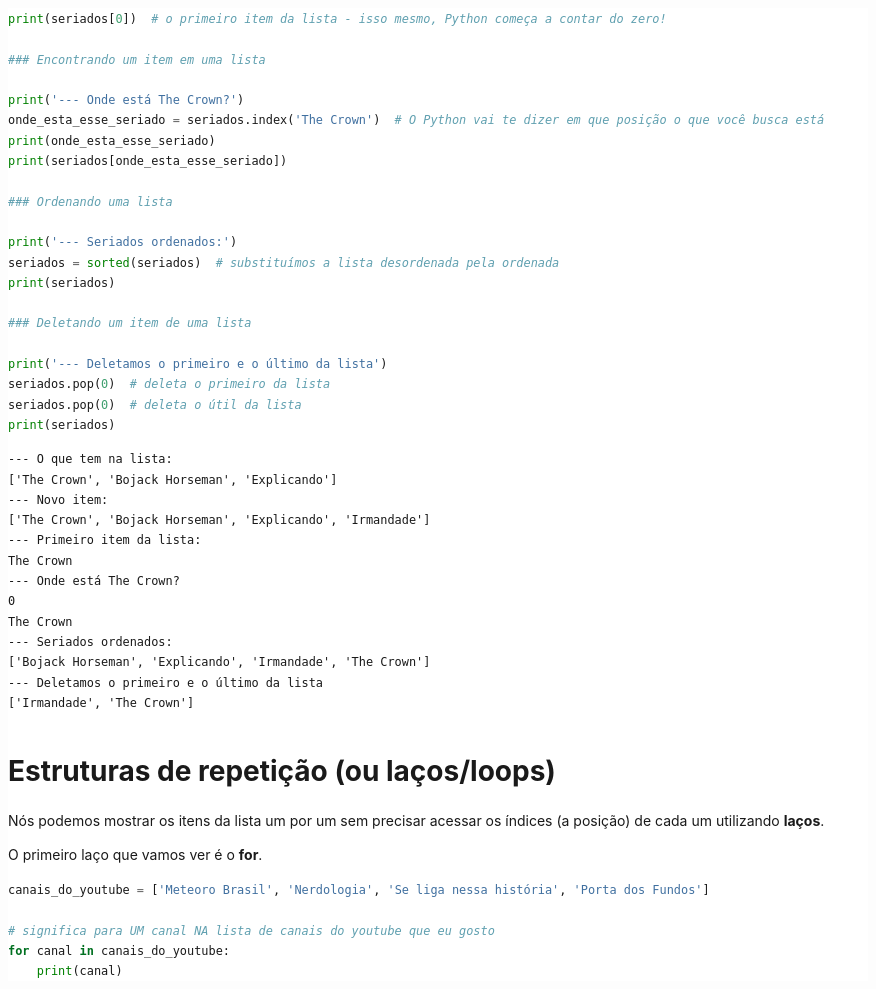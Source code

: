 ```python
print(seriados[0])  # o primeiro item da lista - isso mesmo, Python começa a contar do zero!

### Encontrando um item em uma lista

print('--- Onde está The Crown?')
onde_esta_esse_seriado = seriados.index('The Crown')  # O Python vai te dizer em que posição o que você busca está
print(onde_esta_esse_seriado)
print(seriados[onde_esta_esse_seriado])

### Ordenando uma lista

print('--- Seriados ordenados:')
seriados = sorted(seriados)  # substituímos a lista desordenada pela ordenada
print(seriados)

### Deletando um item de uma lista

print('--- Deletamos o primeiro e o último da lista')
seriados.pop(0)  # deleta o primeiro da lista
seriados.pop(0)  # deleta o útil da lista
print(seriados)
```

    --- O que tem na lista:
    ['The Crown', 'Bojack Horseman', 'Explicando']
    --- Novo item:
    ['The Crown', 'Bojack Horseman', 'Explicando', 'Irmandade']
    --- Primeiro item da lista:
    The Crown
    --- Onde está The Crown?
    0
    The Crown
    --- Seriados ordenados:
    ['Bojack Horseman', 'Explicando', 'Irmandade', 'The Crown']
    --- Deletamos o primeiro e o último da lista
    ['Irmandade', 'The Crown']


# Estruturas de repetição (ou laços/loops)

Nós podemos mostrar os itens da lista um por um sem precisar acessar
os índices (a posição) de cada um utilizando **laços**.

O primeiro laço que vamos ver é o **for**.


```python
canais_do_youtube = ['Meteoro Brasil', 'Nerdologia', 'Se liga nessa história', 'Porta dos Fundos']

# significa para UM canal NA lista de canais do youtube que eu gosto
for canal in canais_do_youtube:
    print(canal)

```
